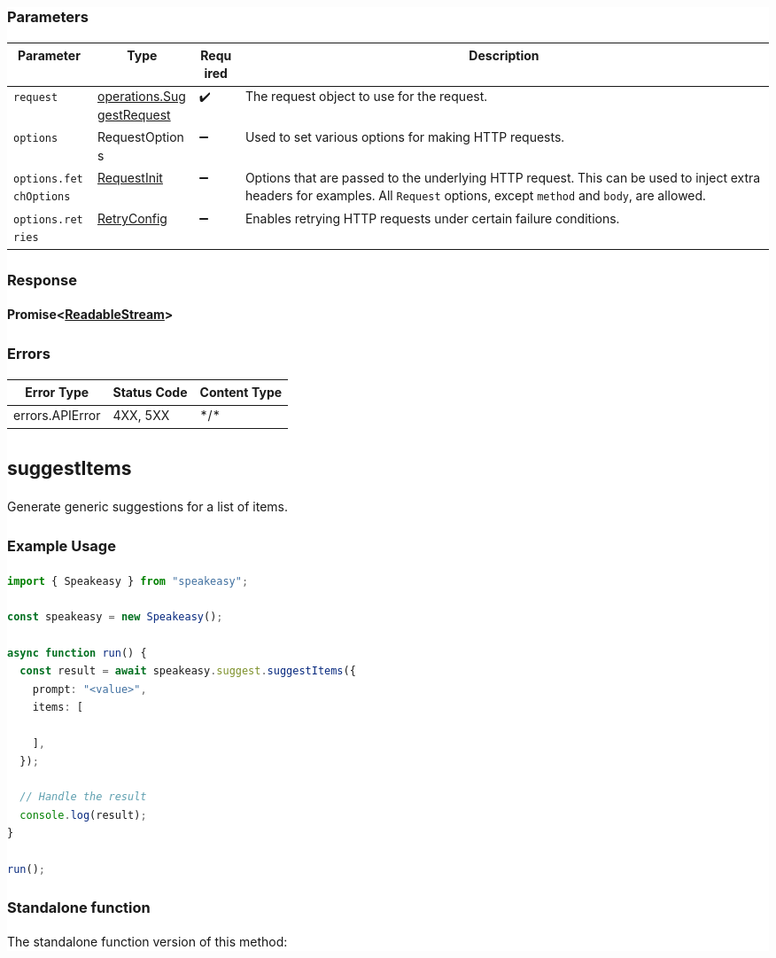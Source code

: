 ### Parameters

| Parameter                                                                                                                                                                      | Type                                                                                                                                                                           | Required                                                                                                                                                                       | Description                                                                                                                                                                    |
| ------------------------------------------------------------------------------------------------------------------------------------------------------------------------------ | ------------------------------------------------------------------------------------------------------------------------------------------------------------------------------ | ------------------------------------------------------------------------------------------------------------------------------------------------------------------------------ | ------------------------------------------------------------------------------------------------------------------------------------------------------------------------------ |
| `request`                                                                                                                                                                      | [operations.SuggestRequest](../../models/operations/suggestrequest.md)                                                                                                         | :heavy_check_mark:                                                                                                                                                             | The request object to use for the request.                                                                                                                                     |
| `options`                                                                                                                                                                      | RequestOptions                                                                                                                                                                 | :heavy_minus_sign:                                                                                                                                                             | Used to set various options for making HTTP requests.                                                                                                                          |
| `options.fetchOptions`                                                                                                                                                         | [RequestInit](https://developer.mozilla.org/en-US/docs/Web/API/Request/Request#options)                                                                                        | :heavy_minus_sign:                                                                                                                                                             | Options that are passed to the underlying HTTP request. This can be used to inject extra headers for examples. All `Request` options, except `method` and `body`, are allowed. |
| `options.retries`                                                                                                                                                              | [RetryConfig](../../lib/utils/retryconfig.md)                                                                                                                                  | :heavy_minus_sign:                                                                                                                                                             | Enables retrying HTTP requests under certain failure conditions.                                                                                                               |

### Response

**Promise\<[ReadableStream<Uint8Array>](../../models/.md)\>**

### Errors

| Error Type      | Status Code     | Content Type    |
| --------------- | --------------- | --------------- |
| errors.APIError | 4XX, 5XX        | \*/\*           |

## suggestItems

Generate generic suggestions for a list of items.

### Example Usage

```typescript
import { Speakeasy } from "speakeasy";

const speakeasy = new Speakeasy();

async function run() {
  const result = await speakeasy.suggest.suggestItems({
    prompt: "<value>",
    items: [

    ],
  });

  // Handle the result
  console.log(result);
}

run();
```

### Standalone function

The standalone function version of this method:
